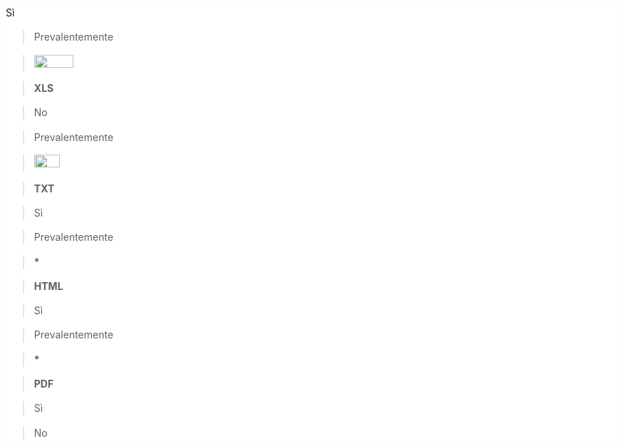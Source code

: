 <p>Sì</p>
</blockquote></td>
<td><blockquote>
<p>Prevalentemente</p>
</blockquote></td>
<td><blockquote>
<p><img src="media/image15.png" style="width:0.57198in;height:0.19052in" /></p>
</blockquote></td>
</tr>
<tr class="odd">
<td><blockquote>
<p><strong>XLS</strong></p>
</blockquote></td>
<td><blockquote>
<p>No</p>
</blockquote></td>
<td><blockquote>
<p>Prevalentemente</p>
</blockquote></td>
<td><blockquote>
<p><img src="media/image16.png" style="width:0.38131in;height:0.19052in" /></p>
</blockquote></td>
</tr>
<tr class="even">
<td><blockquote>
<p><strong>TXT</strong></p>
</blockquote></td>
<td><blockquote>
<p>Sì</p>
</blockquote></td>
<td><blockquote>
<p>Prevalentemente</p>
</blockquote></td>
<td><blockquote>
<p><strong>*</strong></p>
</blockquote></td>
</tr>
<tr class="odd">
<td><blockquote>
<p><strong>HTML</strong></p>
</blockquote></td>
<td><blockquote>
<p>Sì</p>
</blockquote></td>
<td><blockquote>
<p>Prevalentemente</p>
</blockquote></td>
<td><blockquote>
<p><strong>*</strong></p>
</blockquote></td>
</tr>
<tr class="even">
<td><blockquote>
<p><strong>PDF</strong></p>
</blockquote></td>
<td><blockquote>
<p>Sì</p>
</blockquote></td>
<td><blockquote>
<p>No</p>
</blockquote></td>
<td><blockquote>